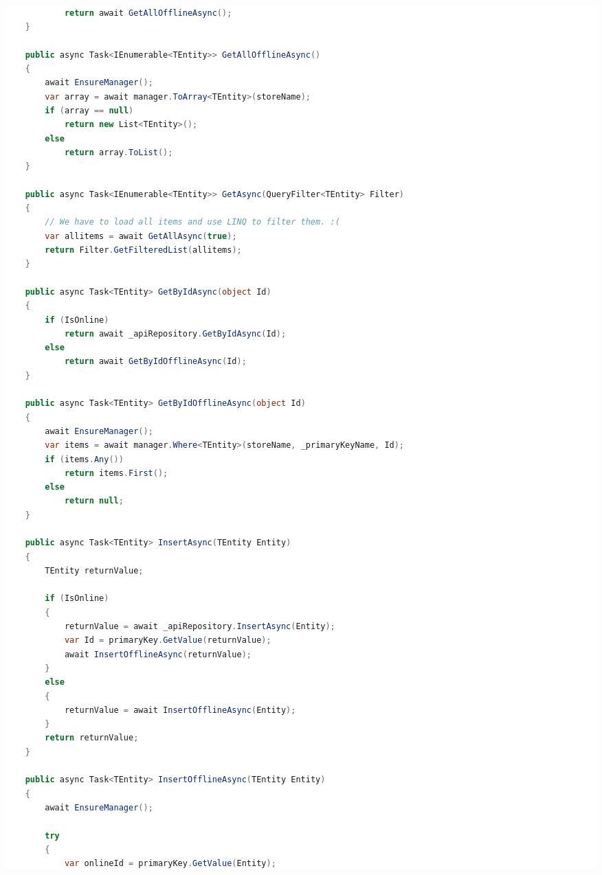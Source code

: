 ```c#
            return await GetAllOfflineAsync();
    }

    public async Task<IEnumerable<TEntity>> GetAllOfflineAsync()
    {
        await EnsureManager();
        var array = await manager.ToArray<TEntity>(storeName);
        if (array == null)
            return new List<TEntity>();
        else
            return array.ToList();
    }

    public async Task<IEnumerable<TEntity>> GetAsync(QueryFilter<TEntity> Filter)
    {
        // We have to load all items and use LINQ to filter them. :(
        var allitems = await GetAllAsync(true);
        return Filter.GetFilteredList(allitems);
    }

    public async Task<TEntity> GetByIdAsync(object Id)
    {
        if (IsOnline)
            return await _apiRepository.GetByIdAsync(Id);
        else
            return await GetByIdOfflineAsync(Id);
    }

    public async Task<TEntity> GetByIdOfflineAsync(object Id)
    {
        await EnsureManager();
        var items = await manager.Where<TEntity>(storeName, _primaryKeyName, Id);
        if (items.Any())
            return items.First();
        else
            return null;
    }

    public async Task<TEntity> InsertAsync(TEntity Entity)
    {
        TEntity returnValue;

        if (IsOnline)
        {
            returnValue = await _apiRepository.InsertAsync(Entity);
            var Id = primaryKey.GetValue(returnValue);
            await InsertOfflineAsync(returnValue);
        }
        else
        {
            returnValue = await InsertOfflineAsync(Entity);
        }
        return returnValue;
    }

    public async Task<TEntity> InsertOfflineAsync(TEntity Entity)
    {
        await EnsureManager();

        try
        {
            var onlineId = primaryKey.GetValue(Entity);

```